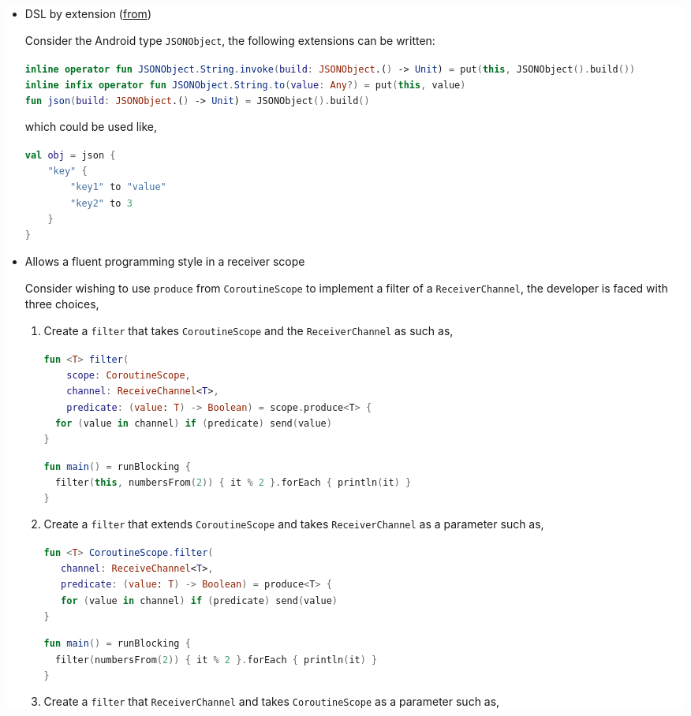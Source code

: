 * DSL by extension ([from](https://discuss.kotlinlang.org/t/add-infix-fun-to-a-class-without-extend-the-class/10772))

  Consider the Android type `JSONObject`, the following extensions can be written:

  ```kotlin
  inline operator fun JSONObject.String.invoke(build: JSONObject.() -> Unit) = put(this, JSONObject().build())
  inline infix operator fun JSONObject.String.to(value: Any?) = put(this, value)
  fun json(build: JSONObject.() -> Unit) = JSONObject().build()
  ```

  which could be used like,

  ```kotlin
  val obj = json {
      "key" {
          "key1" to "value"
          "key2" to 3
      }
  }

* Allows a fluent programming style in a receiver scope

  Consider wishing to use `produce` from `CoroutineScope` to implement a filter
  of a `ReceiverChannel`, the developer is faced with three choices,

  1. Create a `filter` that takes `CoroutineScope` and the `ReceiverChannel` as
       such as,

       ```kotlin
       fun <T> filter(
           scope: CoroutineScope,
           channel: ReceiveChannel<T>,
           predicate: (value: T) -> Boolean) = scope.produce<T> {
         for (value in channel) if (predicate) send(value)
       }
       ```

       ```kotlin
       fun main() = runBlocking {
         filter(this, numbersFrom(2)) { it % 2 }.forEach { println(it) }
       }
       ```

  2. Create a `filter` that extends `CoroutineScope` and takes `ReceiverChannel` as
       a parameter such as,

       ```kotlin
       fun <T> CoroutineScope.filter(
          channel: ReceiveChannel<T>,
          predicate: (value: T) -> Boolean) = produce<T> {
          for (value in channel) if (predicate) send(value)
       }
       ```

       ```kotlin
       fun main() = runBlocking {
         filter(numbersFrom(2)) { it % 2 }.forEach { println(it) }
       }
       ```

  3. Create a `filter` that `ReceiverChannel` and takes `CoroutineScope` as a
       parameter such as,

       ```kotlin
  ```